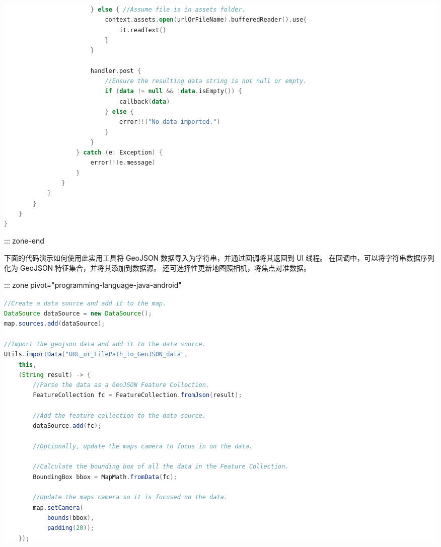 ```kotlin
                        } else { //Assume file is in assets folder.
                            context.assets.open(urlOrFileName).bufferedReader().use{
                                it.readText()
                            }
                        }

                        handler.post {
                            //Ensure the resulting data string is not null or empty.
                            if (data != null && !data.isEmpty()) {
                                callback(data)
                            } else {
                                error!!("No data imported.")
                            }
                        }
                    } catch (e: Exception) {
                        error!!(e.message)
                    }
                }
            }
        }
    }
}
```

::: zone-end

下面的代码演示如何使用此实用工具将 GeoJSON 数据导入为字符串，并通过回调将其返回到 UI 线程。 在回调中，可以将字符串数据序列化为 GeoJSON 特征集合，并将其添加到数据源。 还可选择性更新地图照相机，将焦点对准数据。

::: zone pivot="programming-language-java-android"

```java
//Create a data source and add it to the map.
DataSource dataSource = new DataSource();
map.sources.add(dataSource);

//Import the geojson data and add it to the data source.
Utils.importData("URL_or_FilePath_to_GeoJSON_data",
    this,
    (String result) -> {
        //Parse the data as a GeoJSON Feature Collection.
        FeatureCollection fc = FeatureCollection.fromJson(result);

        //Add the feature collection to the data source.
        dataSource.add(fc);

        //Optionally, update the maps camera to focus in on the data.

        //Calculate the bounding box of all the data in the Feature Collection.
        BoundingBox bbox = MapMath.fromData(fc);

        //Update the maps camera so it is focused on the data.
        map.setCamera(
            bounds(bbox),
            padding(20));
    });
```
